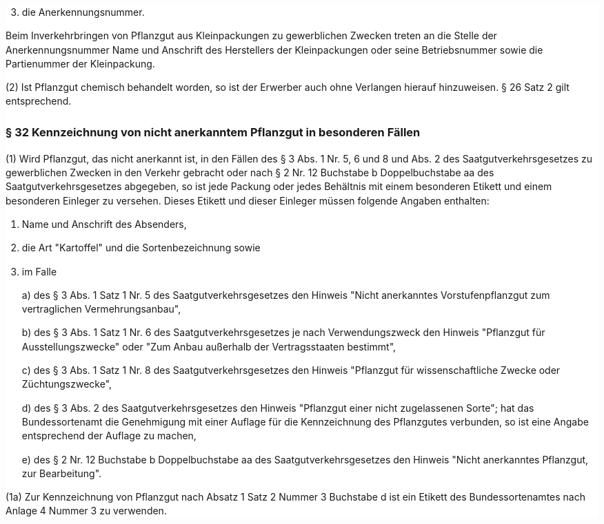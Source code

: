 3.  die Anerkennungsnummer.



Beim Inverkehrbringen von Pflanzgut aus Kleinpackungen zu gewerblichen
Zwecken treten an die Stelle der Anerkennungsnummer Name und Anschrift
des Herstellers der Kleinpackungen oder seine Betriebsnummer sowie die
Partienummer der Kleinpackung.

(2) Ist Pflanzgut chemisch behandelt worden, so ist der Erwerber auch
ohne Verlangen hierauf hinzuweisen. § 26 Satz 2 gilt entsprechend.


### § 32 Kennzeichnung von nicht anerkanntem Pflanzgut in besonderen Fällen

(1) Wird Pflanzgut, das nicht anerkannt ist, in den Fällen des § 3
Abs. 1 Nr. 5, 6 und 8 und Abs. 2 des Saatgutverkehrsgesetzes zu
gewerblichen Zwecken in den Verkehr gebracht oder nach § 2 Nr. 12
Buchstabe b Doppelbuchstabe aa des Saatgutverkehrsgesetzes abgegeben,
so ist jede Packung oder jedes Behältnis mit einem besonderen Etikett
und einem besonderen Einleger zu versehen. Dieses Etikett und dieser
Einleger müssen folgende Angaben enthalten:

1.  Name und Anschrift des Absenders,


2.  die Art "Kartoffel" und die Sortenbezeichnung sowie


3.  im Falle

    a)  des § 3 Abs. 1 Satz 1 Nr. 5 des Saatgutverkehrsgesetzes den Hinweis
        "Nicht anerkanntes Vorstufenpflanzgut zum vertraglichen
        Vermehrungsanbau",


    b)  des § 3 Abs. 1 Satz 1 Nr. 6 des Saatgutverkehrsgesetzes je nach
        Verwendungszweck den Hinweis "Pflanzgut für Ausstellungszwecke" oder
        "Zum Anbau außerhalb der Vertragsstaaten bestimmt",


    c)  des § 3 Abs. 1 Satz 1 Nr. 8 des Saatgutverkehrsgesetzes den Hinweis
        "Pflanzgut für wissenschaftliche Zwecke oder Züchtungszwecke",


    d)  des § 3 Abs. 2 des Saatgutverkehrsgesetzes den Hinweis "Pflanzgut
        einer nicht zugelassenen Sorte"; hat das Bundessortenamt die
        Genehmigung mit einer Auflage für die Kennzeichnung des Pflanzgutes
        verbunden, so ist eine Angabe entsprechend der Auflage zu machen,


    e)  des § 2 Nr. 12 Buchstabe b Doppelbuchstabe aa des
        Saatgutverkehrsgesetzes den Hinweis "Nicht anerkanntes Pflanzgut, zur
        Bearbeitung".







(1a) Zur Kennzeichnung von Pflanzgut nach Absatz 1 Satz 2 Nummer 3
Buchstabe d ist ein Etikett des Bundessortenamtes nach Anlage 4 Nummer
3 zu verwenden.
